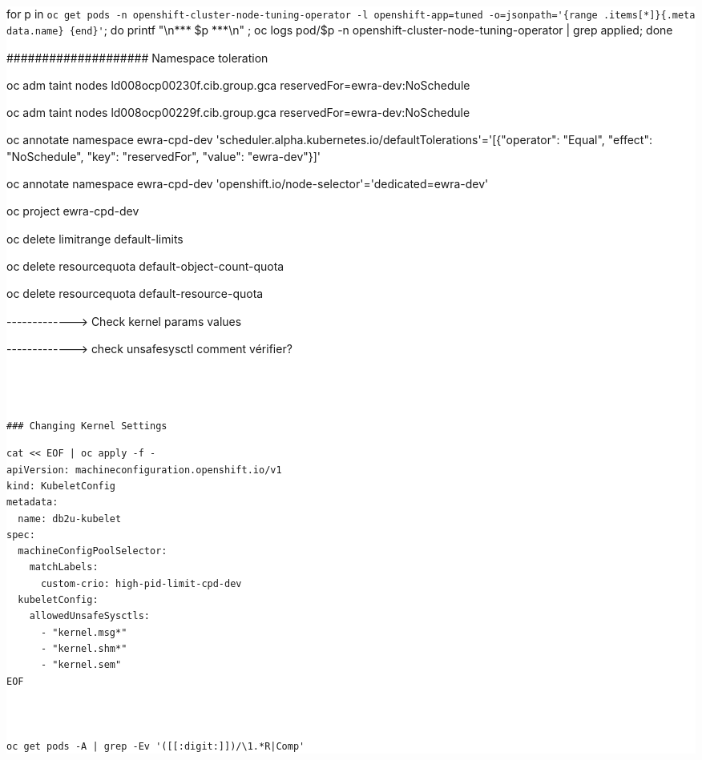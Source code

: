  



for p in `oc get pods -n openshift-cluster-node-tuning-operator -l openshift-app=tuned -o=jsonpath='{range .items[*]}{.metadata.name} {end}'`; do printf "\n*** $p ***\n" ; oc logs pod/$p -n openshift-cluster-node-tuning-operator | grep applied; done

 

#################### Namespace toleration

oc adm taint nodes ld008ocp00230f.cib.group.gca reservedFor=ewra-dev:NoSchedule

oc adm taint nodes ld008ocp00229f.cib.group.gca reservedFor=ewra-dev:NoSchedule

 

oc annotate namespace ewra-cpd-dev 'scheduler.alpha.kubernetes.io/defaultTolerations'='[{"operator": "Equal", "effect": "NoSchedule", "key": "reservedFor", "value": "ewra-dev"}]'

oc annotate namespace ewra-cpd-dev 'openshift.io/node-selector'='dedicated=ewra-dev'

 

oc project ewra-cpd-dev


oc delete limitrange default-limits

oc delete resourcequota default-object-count-quota

oc delete resourcequota default-resource-quota

 



-------------> Check kernel params values

-------------> check unsafesysctl comment vérifier?


```



### Changing Kernel Settings

```



```
cat << EOF | oc apply -f -
apiVersion: machineconfiguration.openshift.io/v1
kind: KubeletConfig
metadata:
  name: db2u-kubelet
spec:
  machineConfigPoolSelector:
    matchLabels:
      custom-crio: high-pid-limit-cpd-dev
  kubeletConfig:
    allowedUnsafeSysctls:
      - "kernel.msg*"
      - "kernel.shm*"
      - "kernel.sem"
EOF



oc get pods -A | grep -Ev '([[:digit:]])/\1.*R|Comp'

```
